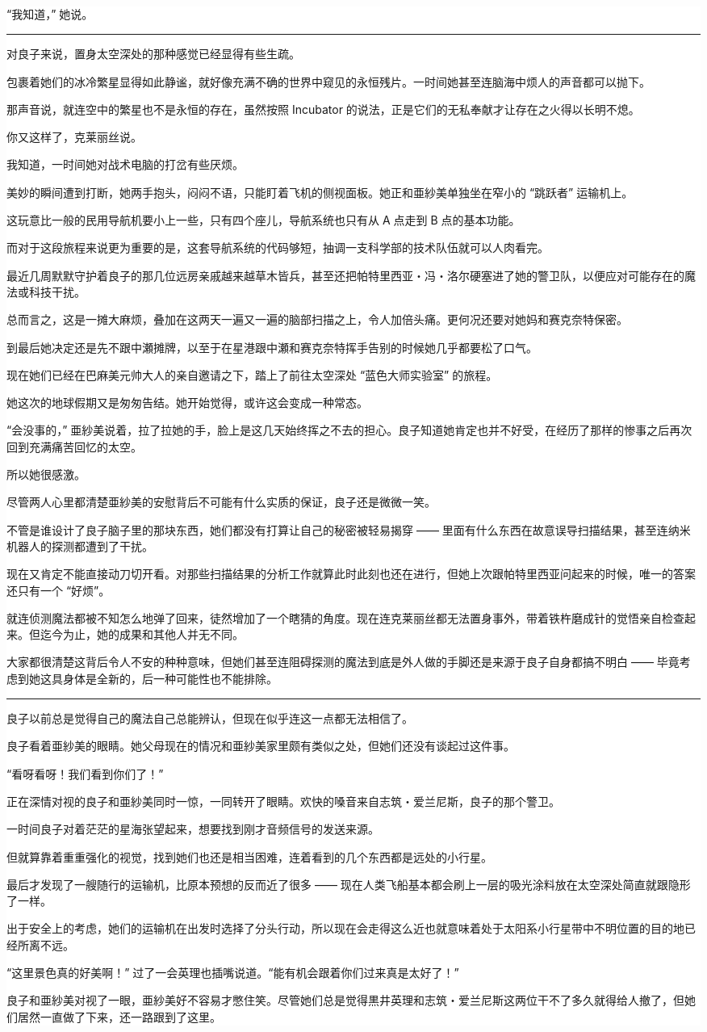 “我知道，” 她说。

---

对良子来说，置身太空深处的那种感觉已经显得有些生疏。

包裹着她们的冰冷繁星显得如此静谧，就好像充满不确的世界中窥见的永恒残片。一时间她甚至连脑海中烦人的声音都可以抛下。

那声音说，就连空中的繁星也不是永恒的存在，虽然按照 Incubator 的说法，正是它们的无私奉献才让存在之火得以长明不熄。

你又这样了，克莱丽丝说。

我知道，一时间她对战术电脑的打岔有些厌烦。

美妙的瞬间遭到打断，她两手抱头，闷闷不语，只能盯着飞机的侧视面板。她正和亜紗美单独坐在窄小的 “跳跃者” 运输机上。

这玩意比一般的民用导航机要小上一些，只有四个座儿，导航系统也只有从 A 点走到 B 点的基本功能。

而对于这段旅程来说更为重要的是，这套导航系统的代码够短，抽调一支科学部的技术队伍就可以人肉看完。

最近几周默默守护着良子的那几位远房亲戚越来越草木皆兵，甚至还把帕特里西亚・冯・洛尔硬塞进了她的警卫队，以便应对可能存在的魔法或科技干扰。

总而言之，这是一摊大麻烦，叠加在这两天一遍又一遍的脑部扫描之上，令人加倍头痛。更何况还要对她妈和赛克奈特保密。

到最后她决定还是先不跟中瀬摊牌，以至于在星港跟中瀬和赛克奈特挥手告别的时候她几乎都要松了口气。

现在她们已经在巴麻美元帅大人的亲自邀请之下，踏上了前往太空深处 “蓝色大师实验室” 的旅程。

她这次的地球假期又是匆匆告结。她开始觉得，或许这会变成一种常态。

“会没事的，” 亜紗美说着，拉了拉她的手，脸上是这几天始终挥之不去的担心。良子知道她肯定也并不好受，在经历了那样的惨事之后再次回到充满痛苦回忆的太空。

所以她很感激。

尽管两人心里都清楚亜紗美的安慰背后不可能有什么实质的保证，良子还是微微一笑。

不管是谁设计了良子脑子里的那块东西，她们都没有打算让自己的秘密被轻易揭穿 —— 里面有什么东西在故意误导扫描结果，甚至连纳米机器人的探测都遭到了干扰。

现在又肯定不能直接动刀切开看。对那些扫描结果的分析工作就算此时此刻也还在进行，但她上次跟帕特里西亚问起来的时候，唯一的答案还只有一个 “好烦”。

就连侦测魔法都被不知怎么地弹了回来，徒然增加了一个瞎猜的角度。现在连克莱丽丝都无法置身事外，带着铁杵磨成针的觉悟亲自检查起来。但迄今为止，她的成果和其他人并无不同。

大家都很清楚这背后令人不安的种种意味，但她们甚至连阻碍探测的魔法到底是外人做的手脚还是来源于良子自身都搞不明白 —— 毕竟考虑到她这具身体是全新的，后一种可能性也不能排除。

---

良子以前总是觉得自己的魔法自己总能辨认，但现在似乎连这一点都无法相信了。

良子看着亜紗美的眼睛。她父母现在的情况和亜紗美家里颇有类似之处，但她们还没有谈起过这件事。

“看呀看呀！我们看到你们了！”

正在深情对视的良子和亜紗美同时一惊，一同转开了眼睛。欢快的嗓音来自志筑・爱兰尼斯，良子的那个警卫。

一时间良子对着茫茫的星海张望起来，想要找到刚才音频信号的发送来源。

但就算靠着重重强化的视觉，找到她们也还是相当困难，连着看到的几个东西都是远处的小行星。

最后才发现了一艘随行的运输机，比原本预想的反而近了很多 —— 现在人类飞船基本都会刷上一层的吸光涂料放在太空深处简直就跟隐形了一样。

出于安全上的考虑，她们的运输机在出发时选择了分头行动，所以现在会走得这么近也就意味着处于太阳系小行星带中不明位置的目的地已经所离不远。

“这里景色真的好美啊！” 过了一会英理也插嘴说道。“能有机会跟着你们过来真是太好了！”

良子和亜紗美对视了一眼，亜紗美好不容易才憋住笑。尽管她们总是觉得黒井英理和志筑・爱兰尼斯这两位干不了多久就得给人撤了，但她们居然一直做了下来，还一路跟到了这里。
